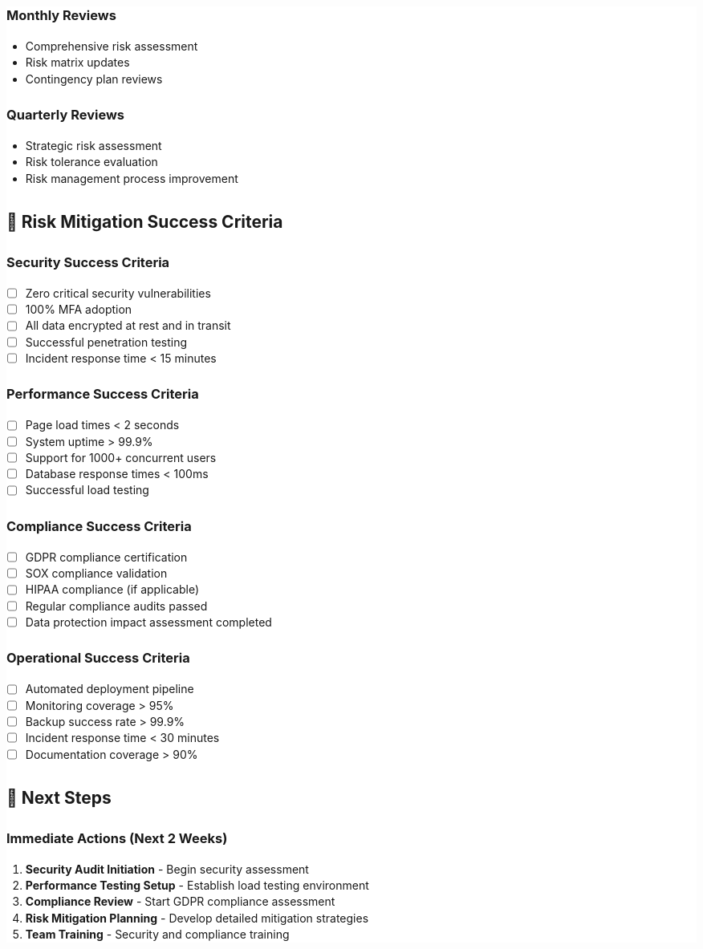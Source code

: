 ### **Monthly Reviews**
- Comprehensive risk assessment
- Risk matrix updates
- Contingency plan reviews

### **Quarterly Reviews**
- Strategic risk assessment
- Risk tolerance evaluation
- Risk management process improvement

## 🎯 **Risk Mitigation Success Criteria**

### **Security Success Criteria**
- [ ] Zero critical security vulnerabilities
- [ ] 100% MFA adoption
- [ ] All data encrypted at rest and in transit
- [ ] Successful penetration testing
- [ ] Incident response time < 15 minutes

### **Performance Success Criteria**
- [ ] Page load times < 2 seconds
- [ ] System uptime > 99.9%
- [ ] Support for 1000+ concurrent users
- [ ] Database response times < 100ms
- [ ] Successful load testing

### **Compliance Success Criteria**
- [ ] GDPR compliance certification
- [ ] SOX compliance validation
- [ ] HIPAA compliance (if applicable)
- [ ] Regular compliance audits passed
- [ ] Data protection impact assessment completed

### **Operational Success Criteria**
- [ ] Automated deployment pipeline
- [ ] Monitoring coverage > 95%
- [ ] Backup success rate > 99.9%
- [ ] Incident response time < 30 minutes
- [ ] Documentation coverage > 90%

## 🚀 **Next Steps**

### **Immediate Actions (Next 2 Weeks)**
1. **Security Audit Initiation** - Begin security assessment
2. **Performance Testing Setup** - Establish load testing environment
3. **Compliance Review** - Start GDPR compliance assessment
4. **Risk Mitigation Planning** - Develop detailed mitigation strategies
5. **Team Training** - Security and compliance training
